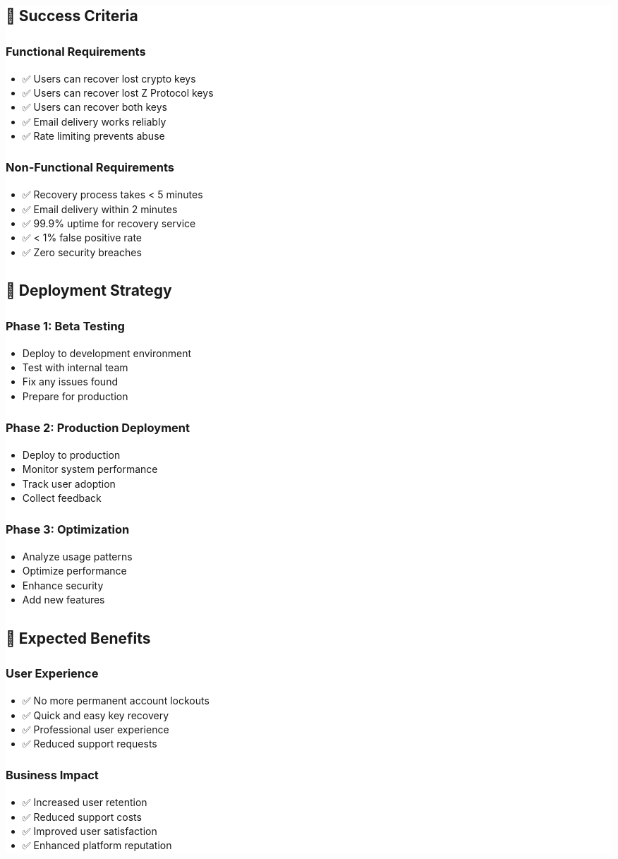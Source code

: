 ## 🎯 **Success Criteria**

### **Functional Requirements**
- ✅ Users can recover lost crypto keys
- ✅ Users can recover lost Z Protocol keys
- ✅ Users can recover both keys
- ✅ Email delivery works reliably
- ✅ Rate limiting prevents abuse

### **Non-Functional Requirements**
- ✅ Recovery process takes < 5 minutes
- ✅ Email delivery within 2 minutes
- ✅ 99.9% uptime for recovery service
- ✅ < 1% false positive rate
- ✅ Zero security breaches

## 🚀 **Deployment Strategy**

### **Phase 1: Beta Testing**
- Deploy to development environment
- Test with internal team
- Fix any issues found
- Prepare for production

### **Phase 2: Production Deployment**
- Deploy to production
- Monitor system performance
- Track user adoption
- Collect feedback

### **Phase 3: Optimization**
- Analyze usage patterns
- Optimize performance
- Enhance security
- Add new features

## 🎉 **Expected Benefits**

### **User Experience**
- ✅ No more permanent account lockouts
- ✅ Quick and easy key recovery
- ✅ Professional user experience
- ✅ Reduced support requests

### **Business Impact**
- ✅ Increased user retention
- ✅ Reduced support costs
- ✅ Improved user satisfaction
- ✅ Enhanced platform reputation
